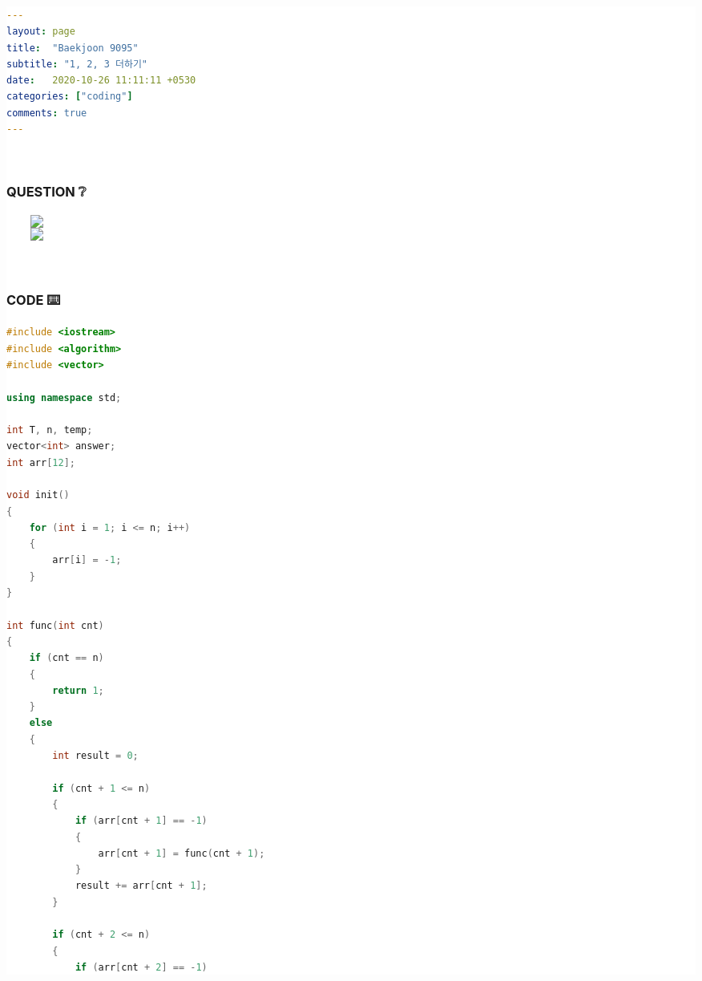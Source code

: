 ```yaml
---
layout: page
title:  "Baekjoon 9095"
subtitle: "1, 2, 3 더하기"
date:   2020-10-26 11:11:11 +0530
categories: ["coding"]
comments: true
---
```


<br>

### QUESTION ❔

<img src="{{ '/assets/baekjoon/9095.jpg' }}" style="width: 800px; height: auto; margin-left: auto; margin-right: auto; display: block;">
<img src="{{ '/assets/baekjoon/9095a.jpg' }}" style="width: 800px; height: auto; margin-left: auto; margin-right: auto; display: block;">  

<br>
<br>

### CODE ⌨️

```c++
#include <iostream>
#include <algorithm>
#include <vector>

using namespace std;

int T, n, temp;
vector<int> answer;
int arr[12];

void init()
{
	for (int i = 1; i <= n; i++)
	{
		arr[i] = -1;
	}
}

int func(int cnt)
{
	if (cnt == n)
	{
		return 1;
	}
	else
	{
		int result = 0;

		if (cnt + 1 <= n)
		{
			if (arr[cnt + 1] == -1)
			{
				arr[cnt + 1] = func(cnt + 1);
			}
			result += arr[cnt + 1];
		}

		if (cnt + 2 <= n)
		{
			if (arr[cnt + 2] == -1)
```

[link]: https://www.acmicpc.net/problem/9095